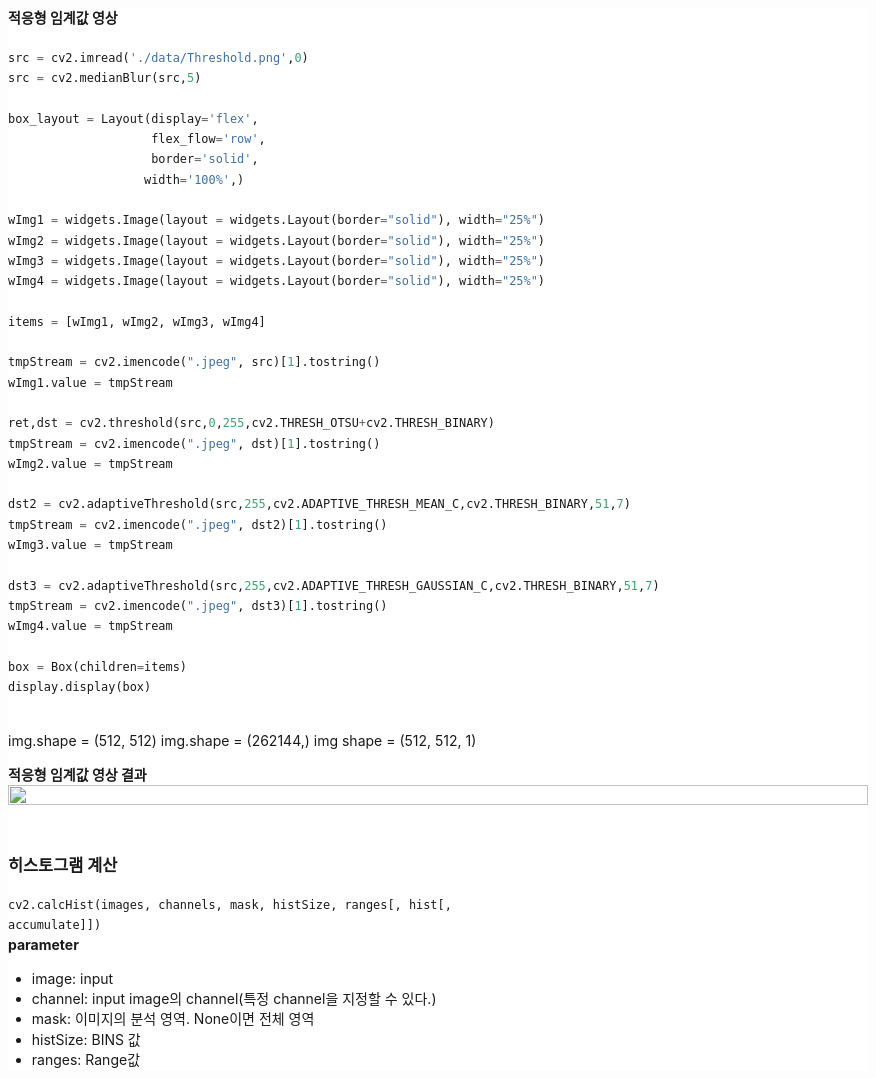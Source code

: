 #### 적응형 임계값 영상
```python
src = cv2.imread('./data/Threshold.png',0) 
src = cv2.medianBlur(src,5)

box_layout = Layout(display='flex',
                    flex_flow='row',
                    border='solid',
                   width='100%',)

wImg1 = widgets.Image(layout = widgets.Layout(border="solid"), width="25%") 
wImg2 = widgets.Image(layout = widgets.Layout(border="solid"), width="25%")
wImg3 = widgets.Image(layout = widgets.Layout(border="solid"), width="25%")
wImg4 = widgets.Image(layout = widgets.Layout(border="solid"), width="25%")

items = [wImg1, wImg2, wImg3, wImg4]

tmpStream = cv2.imencode(".jpeg", src)[1].tostring()
wImg1.value = tmpStream

ret,dst = cv2.threshold(src,0,255,cv2.THRESH_OTSU+cv2.THRESH_BINARY)
tmpStream = cv2.imencode(".jpeg", dst)[1].tostring()
wImg2.value = tmpStream

dst2 = cv2.adaptiveThreshold(src,255,cv2.ADAPTIVE_THRESH_MEAN_C,cv2.THRESH_BINARY,51,7)
tmpStream = cv2.imencode(".jpeg", dst2)[1].tostring()
wImg3.value = tmpStream

dst3 = cv2.adaptiveThreshold(src,255,cv2.ADAPTIVE_THRESH_GAUSSIAN_C,cv2.THRESH_BINARY,51,7)
tmpStream = cv2.imencode(".jpeg", dst3)[1].tostring()
wImg4.value = tmpStream

box = Box(children=items)
display.display(box)
```
<br>
img.shape =  (512, 512)  
img.shape =  (262144,)  
img shape =  (512, 512, 1)  

**적응형 임계값 영상 결과**  
<img src="https://raw.githubusercontent.com/wjddyd66/wjddyd66.github.io/master/static/img/OpenCV/41.PNG" height="100%" width="100%" />
<br><br>

### 히스토그램 계산
<code>cv2.calcHist(images, channels, mask, histSize, ranges[, hist[, accumulate]])</code><br>
**parameter**
- image: input
- channel: input image의 channel(특정 channel을 지정할 수 있다.)
- mask: 이미지의 분석 영역. None이면 전체 영역
- histSize: BINS 값
- ranges: Range값
